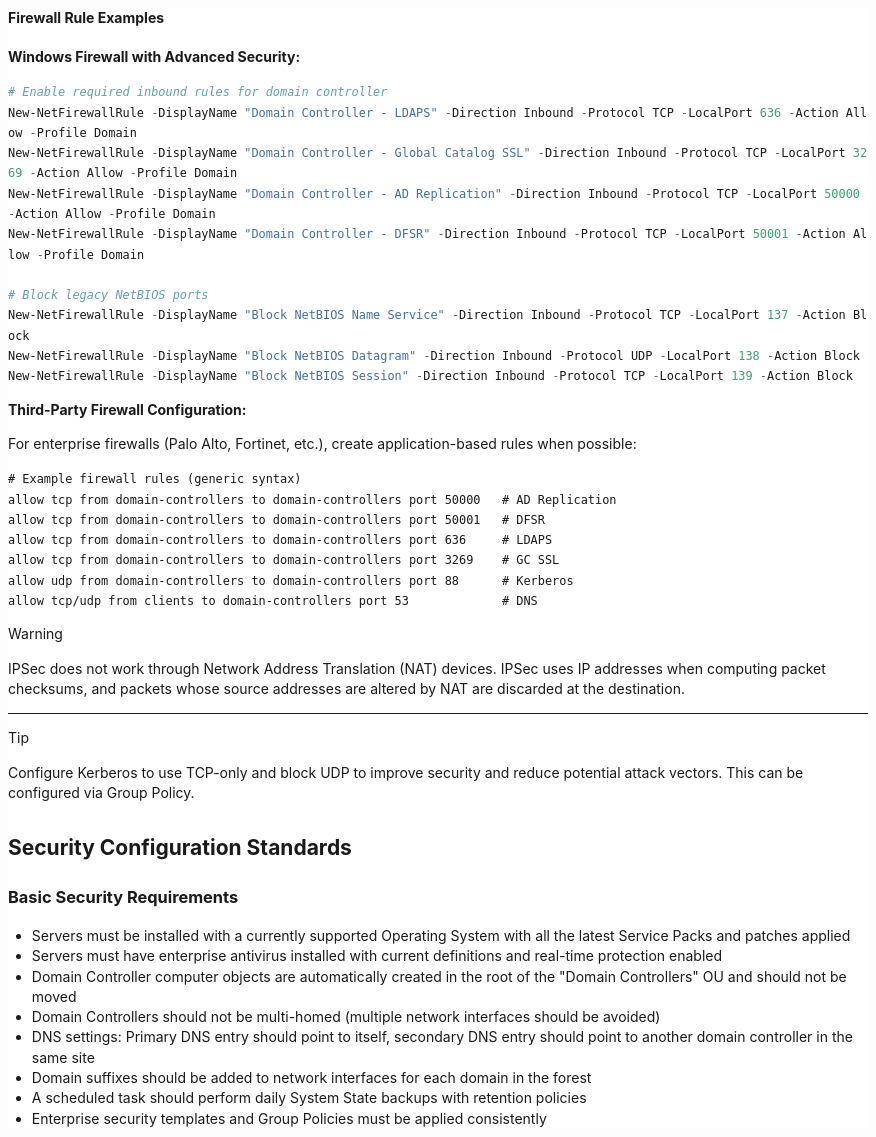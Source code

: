 #### Firewall Rule Examples

**Windows Firewall with Advanced Security:**

```powershell
# Enable required inbound rules for domain controller
New-NetFirewallRule -DisplayName "Domain Controller - LDAPS" -Direction Inbound -Protocol TCP -LocalPort 636 -Action Allow -Profile Domain
New-NetFirewallRule -DisplayName "Domain Controller - Global Catalog SSL" -Direction Inbound -Protocol TCP -LocalPort 3269 -Action Allow -Profile Domain
New-NetFirewallRule -DisplayName "Domain Controller - AD Replication" -Direction Inbound -Protocol TCP -LocalPort 50000 -Action Allow -Profile Domain
New-NetFirewallRule -DisplayName "Domain Controller - DFSR" -Direction Inbound -Protocol TCP -LocalPort 50001 -Action Allow -Profile Domain

# Block legacy NetBIOS ports
New-NetFirewallRule -DisplayName "Block NetBIOS Name Service" -Direction Inbound -Protocol TCP -LocalPort 137 -Action Block
New-NetFirewallRule -DisplayName "Block NetBIOS Datagram" -Direction Inbound -Protocol UDP -LocalPort 138 -Action Block
New-NetFirewallRule -DisplayName "Block NetBIOS Session" -Direction Inbound -Protocol TCP -LocalPort 139 -Action Block
```

**Third-Party Firewall Configuration:**

For enterprise firewalls (Palo Alto, Fortinet, etc.), create application-based rules when possible:

```text
# Example firewall rules (generic syntax)
allow tcp from domain-controllers to domain-controllers port 50000   # AD Replication
allow tcp from domain-controllers to domain-controllers port 50001   # DFSR
allow tcp from domain-controllers to domain-controllers port 636     # LDAPS
allow tcp from domain-controllers to domain-controllers port 3269    # GC SSL
allow udp from domain-controllers to domain-controllers port 88      # Kerberos
allow tcp/udp from clients to domain-controllers port 53             # DNS
```

> [!WARNING]
> IPSec does not work through Network Address Translation (NAT) devices. IPSec uses IP addresses when computing packet checksums, and packets whose source addresses are altered by NAT are discarded at the destination.

---

> [!TIP]
> Configure Kerberos to use TCP-only and block UDP to improve security and reduce potential attack vectors. This can be configured via Group Policy.

## Security Configuration Standards

### Basic Security Requirements

- Servers must be installed with a currently supported Operating System with all the latest Service Packs and patches applied
- Servers must have enterprise antivirus installed with current definitions and real-time protection enabled
- Domain Controller computer objects are automatically created in the root of the "Domain Controllers" OU and should not be moved
- Domain Controllers should not be multi-homed (multiple network interfaces should be avoided)
- DNS settings: Primary DNS entry should point to itself, secondary DNS entry should point to another domain controller in the same site
- Domain suffixes should be added to network interfaces for each domain in the forest
- A scheduled task should perform daily System State backups with retention policies
- Enterprise security templates and Group Policies must be applied consistently
